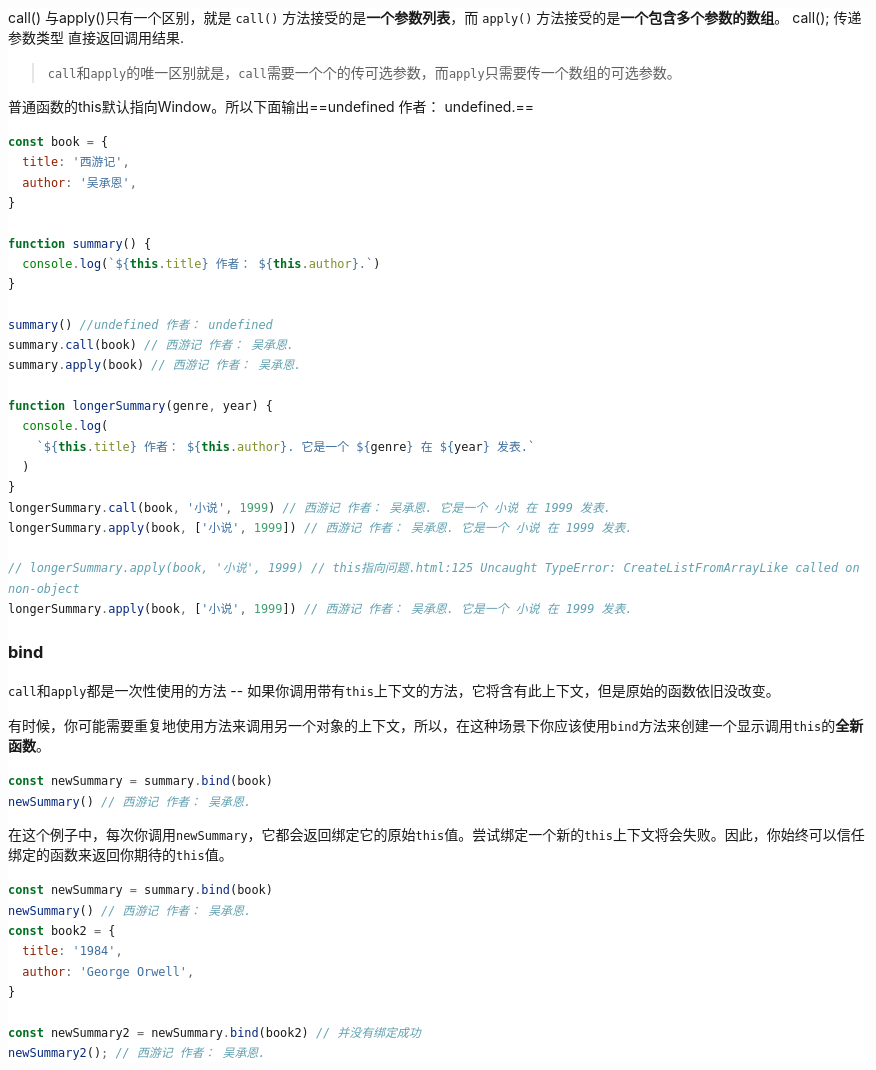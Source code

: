 call() 与apply()只有一个区别，就是 `call()` 方法接受的是**一个参数列表**，而 `apply()` 方法接受的是**一个包含多个参数的数组**。 call(); 传递参数类型 直接返回调用结果.

> `call`和`apply`的唯一区别就是，`call`需要一个个的传可选参数，而`apply`只需要传一个数组的可选参数。

普通函数的this默认指向Window。所以下面输出==undefined 作者： undefined.==

```javascript
const book = {
  title: '西游记',
  author: '吴承恩',
}

function summary() {
  console.log(`${this.title} 作者： ${this.author}.`)
}

summary() //undefined 作者： undefined
summary.call(book) // 西游记 作者： 吴承恩.
summary.apply(book) // 西游记 作者： 吴承恩.

function longerSummary(genre, year) {
  console.log(
    `${this.title} 作者： ${this.author}. 它是一个 ${genre} 在 ${year} 发表.`
  )
}
longerSummary.call(book, '小说', 1999) // 西游记 作者： 吴承恩. 它是一个 小说 在 1999 发表.
longerSummary.apply(book, ['小说', 1999]) // 西游记 作者： 吴承恩. 它是一个 小说 在 1999 发表.

// longerSummary.apply(book, '小说', 1999) // this指向问题.html:125 Uncaught TypeError: CreateListFromArrayLike called on non-object
longerSummary.apply(book, ['小说', 1999]) // 西游记 作者： 吴承恩. 它是一个 小说 在 1999 发表.
```

### bind

`call`和`apply`都是一次性使用的方法 -- 如果你调用带有`this`上下文的方法，它将含有此上下文，但是原始的函数依旧没改变。

有时候，你可能需要重复地使用方法来调用另一个对象的上下文，所以，在这种场景下你应该使用`bind`方法来创建一个显示调用`this`的**全新函数**。

```javascript
const newSummary = summary.bind(book)
newSummary() // 西游记 作者： 吴承恩.
```

在这个例子中，每次你调用`newSummary`，它都会返回绑定它的原始`this`值。尝试绑定一个新的`this`上下文将会失败。因此，你始终可以信任绑定的函数来返回你期待的`this`值。

```javascript
const newSummary = summary.bind(book)
newSummary() // 西游记 作者： 吴承恩.
const book2 = {
  title: '1984',
  author: 'George Orwell',
}

const newSummary2 = newSummary.bind(book2) // 并没有绑定成功
newSummary2(); // 西游记 作者： 吴承恩.
```
